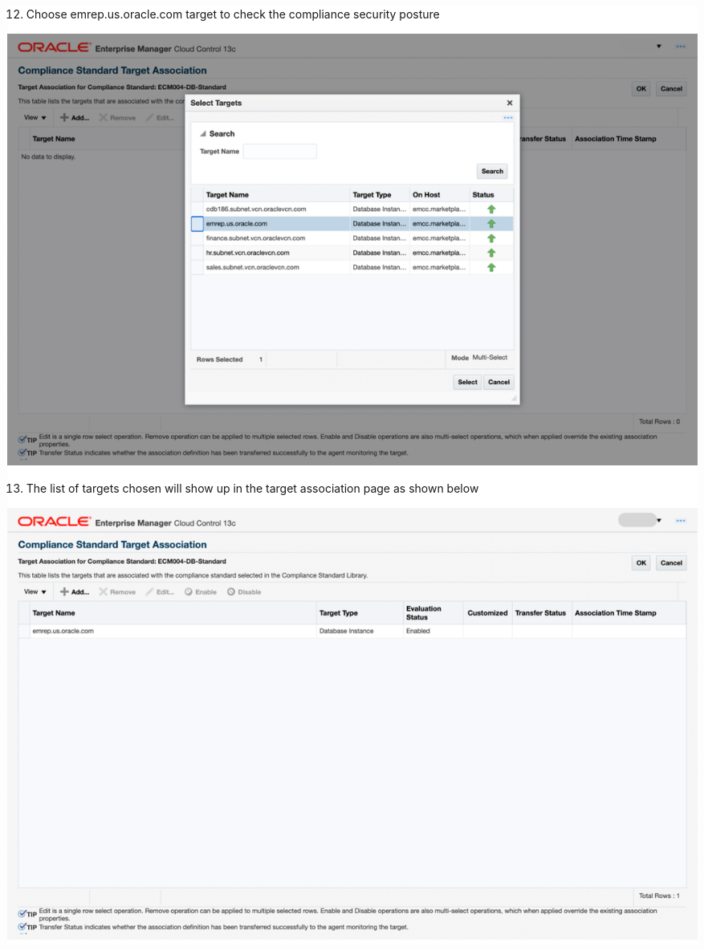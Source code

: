 12. Choose emrep.us.oracle.com target to check the compliance security posture

  ![](images/ecm4_db_compliance_library10.png " ")

13. The list of targets chosen will show up in the target association page as shown below

  ![](images/ecm4_db_compliance_library11.png " ")
